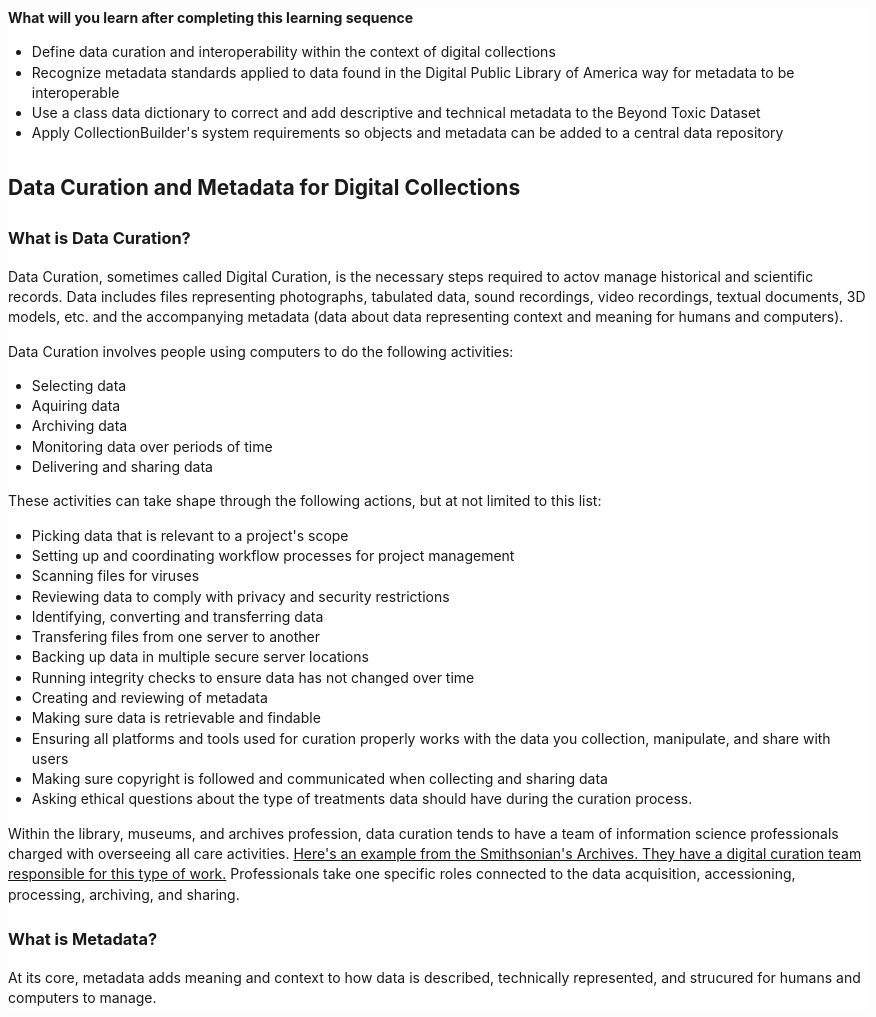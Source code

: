 **What will you learn after completing this learning sequence**
- Define data curation and interoperability within the context of digital collections
- Recognize metadata standards applied to data found in the Digital Public Library of America way for metadata to be interoperable 
- Use a class data dictionary to correct and add descriptive and technical metadata to the Beyond Toxic Dataset
- Apply CollectionBuilder's system requirements so objects and metadata can be added to a central data repository


## Data Curation and Metadata for Digital Collections

### What is Data Curation?
Data Curation, sometimes called Digital Curation, is the necessary steps required to actov manage historical and scientific records.  Data includes files representing photographs, tabulated data, sound recordings, video recordings, textual documents, 3D models, etc. and the accompanying metadata (data about data representing context and meaning for humans and computers).

Data Curation involves people using computers to do the following activities: 
- Selecting data
- Aquiring data
- Archiving data
- Monitoring data over periods of time
- Delivering and sharing data

These activities can take shape through the following actions, but at not limited to this list:
- Picking data that is relevant to a project's scope
- Setting up and coordinating workflow processes for project management
- Scanning files for viruses
- Reviewing data to comply with privacy and security restrictions
- Identifying, converting and transferring data 
- Transfering files from one server to another
- Backing up data in multiple secure server locations
- Running integrity checks to ensure data has not changed over time 
- Creating and reviewing of metadata
- Making sure data is retrievable and findable
- Ensuring all platforms and tools used for curation properly works with the data you collection, manipulate, and share with users
- Making sure copyright is followed and communicated when collecting and sharing data
- Asking ethical questions about the type of treatments data should have during the curation process.

Within the library, museums, and archives profession, data curation tends to have a team of information science professionals charged with overseeing all care activities. [Here's an example from the Smithsonian's Archives. They have a digital curation team responsible for this type of work.](https://siarchives.si.edu/what-we-do/digital-curation) Professionals take one specific roles connected to the data acquisition, accessioning, processing, archiving, and sharing.

### What is Metadata?

At its core, metadata adds meaning and context to how data is described, technically represented, and strucured for humans and computers to manage.
